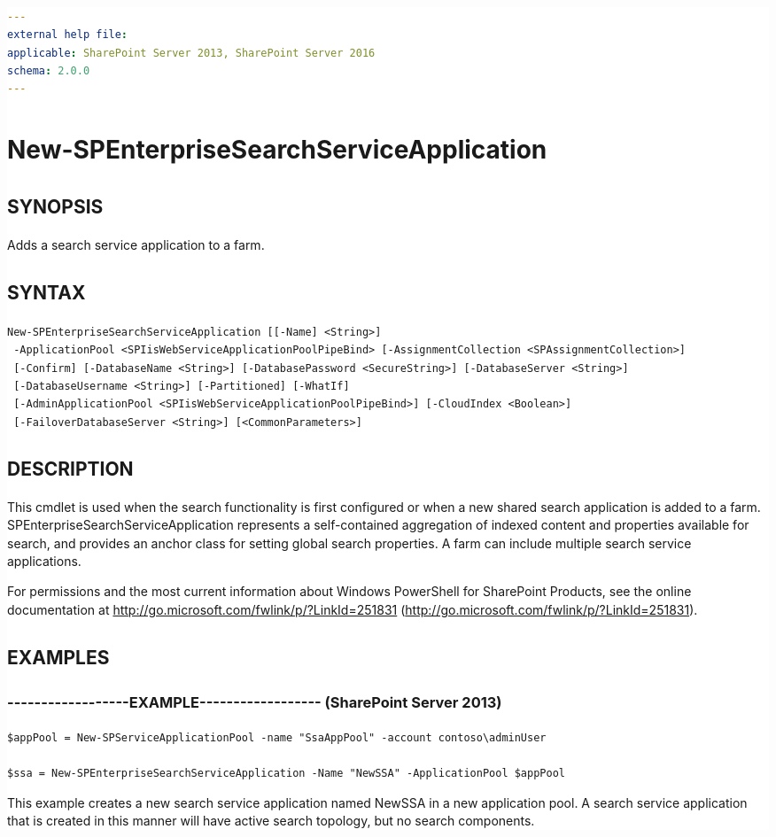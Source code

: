 ```yaml
---
external help file: 
applicable: SharePoint Server 2013, SharePoint Server 2016
schema: 2.0.0
---
```


# New-SPEnterpriseSearchServiceApplication

## SYNOPSIS
Adds a search service application to a farm.

## SYNTAX

```
New-SPEnterpriseSearchServiceApplication [[-Name] <String>]
 -ApplicationPool <SPIisWebServiceApplicationPoolPipeBind> [-AssignmentCollection <SPAssignmentCollection>]
 [-Confirm] [-DatabaseName <String>] [-DatabasePassword <SecureString>] [-DatabaseServer <String>]
 [-DatabaseUsername <String>] [-Partitioned] [-WhatIf]
 [-AdminApplicationPool <SPIisWebServiceApplicationPoolPipeBind>] [-CloudIndex <Boolean>]
 [-FailoverDatabaseServer <String>] [<CommonParameters>]
```

## DESCRIPTION
This cmdlet is used when the search functionality is first configured or when a new shared search application is added to a farm.
SPEnterpriseSearchServiceApplication represents a self-contained aggregation of indexed content and properties available for search, and provides an anchor class for setting global search properties.
A farm can include multiple search service applications.

For permissions and the most current information about Windows PowerShell for SharePoint Products, see the online documentation at http://go.microsoft.com/fwlink/p/?LinkId=251831 (http://go.microsoft.com/fwlink/p/?LinkId=251831).

## EXAMPLES

### ------------------EXAMPLE------------------ (SharePoint Server 2013)
```
$appPool = New-SPServiceApplicationPool -name "SsaAppPool" -account contoso\adminUser

$ssa = New-SPEnterpriseSearchServiceApplication -Name "NewSSA" -ApplicationPool $appPool
```

This example creates a new search service application named NewSSA in a new application pool.
A search service application that is created in this manner will have active search topology, but no search components.

